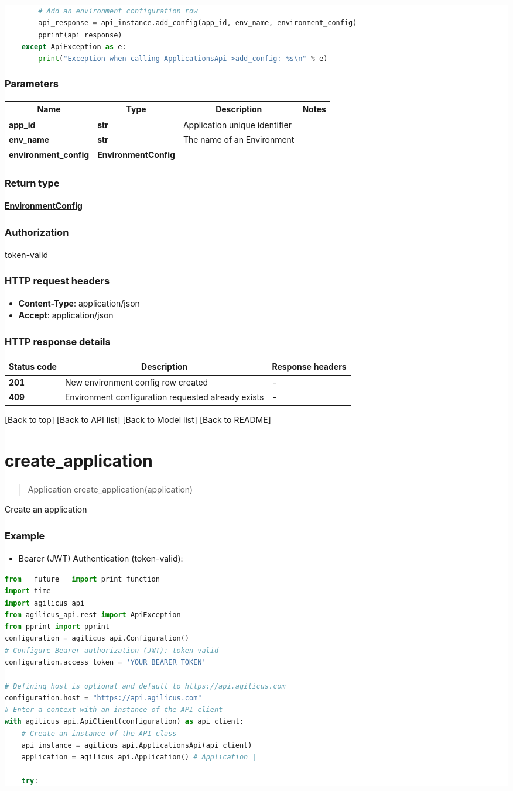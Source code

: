 ```python
        # Add an environment configuration row
        api_response = api_instance.add_config(app_id, env_name, environment_config)
        pprint(api_response)
    except ApiException as e:
        print("Exception when calling ApplicationsApi->add_config: %s\n" % e)
```

### Parameters

Name | Type | Description  | Notes
------------- | ------------- | ------------- | -------------
 **app_id** | **str**| Application unique identifier | 
 **env_name** | **str**| The name of an Environment | 
 **environment_config** | [**EnvironmentConfig**](EnvironmentConfig.md)|  | 

### Return type

[**EnvironmentConfig**](EnvironmentConfig.md)

### Authorization

[token-valid](../README.md#token-valid)

### HTTP request headers

 - **Content-Type**: application/json
 - **Accept**: application/json

### HTTP response details
| Status code | Description | Response headers |
|-------------|-------------|------------------|
**201** | New environment config row created |  -  |
**409** | Environment configuration requested already exists |  -  |

[[Back to top]](#) [[Back to API list]](../README.md#documentation-for-api-endpoints) [[Back to Model list]](../README.md#documentation-for-models) [[Back to README]](../README.md)

# **create_application**
> Application create_application(application)

Create an application

### Example

* Bearer (JWT) Authentication (token-valid):
```python
from __future__ import print_function
import time
import agilicus_api
from agilicus_api.rest import ApiException
from pprint import pprint
configuration = agilicus_api.Configuration()
# Configure Bearer authorization (JWT): token-valid
configuration.access_token = 'YOUR_BEARER_TOKEN'

# Defining host is optional and default to https://api.agilicus.com
configuration.host = "https://api.agilicus.com"
# Enter a context with an instance of the API client
with agilicus_api.ApiClient(configuration) as api_client:
    # Create an instance of the API class
    api_instance = agilicus_api.ApplicationsApi(api_client)
    application = agilicus_api.Application() # Application | 

    try:
```